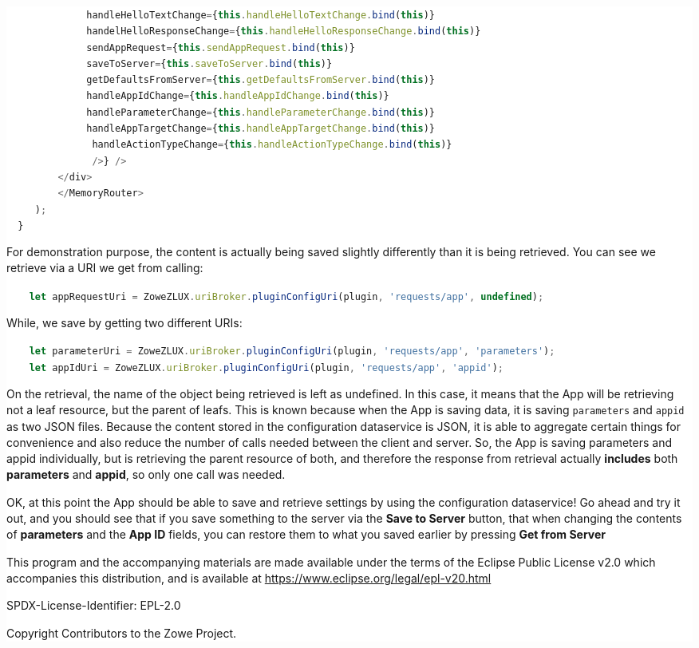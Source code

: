 ```typescript
              handleHelloTextChange={this.handleHelloTextChange.bind(this)}
              handelHelloResponseChange={this.handleHelloResponseChange.bind(this)}
              sendAppRequest={this.sendAppRequest.bind(this)}
              saveToServer={this.saveToServer.bind(this)}
              getDefaultsFromServer={this.getDefaultsFromServer.bind(this)}
              handleAppIdChange={this.handleAppIdChange.bind(this)}
              handleParameterChange={this.handleParameterChange.bind(this)}
              handleAppTargetChange={this.handleAppTargetChange.bind(this)}
               handleActionTypeChange={this.handleActionTypeChange.bind(this)}
               />} />
         </div>
         </MemoryRouter>
     );
  }
```

For demonstration purpose, the content is actually being saved slightly differently than it is being retrieved.
You can see we retrieve via a URI we get from calling:

```typescript
    let appRequestUri = ZoweZLUX.uriBroker.pluginConfigUri(plugin, 'requests/app', undefined);
```

While, we save by getting two different URIs:

```typescript
    let parameterUri = ZoweZLUX.uriBroker.pluginConfigUri(plugin, 'requests/app', 'parameters');
    let appIdUri = ZoweZLUX.uriBroker.pluginConfigUri(plugin, 'requests/app', 'appid');
```

On the retrieval, the name of the object being retrieved is left as undefined. In this case, it means that the App will be retrieving not a leaf resource, but the parent of leafs.
This is known because when the App is saving data, it is saving `parameters` and `appid` as two JSON files.
Because the content stored in the configuration dataservice is JSON, it is able to aggregate certain things for convenience and also reduce the number of calls needed between the client and server.
So, the App is saving parameters and appid individually, but is retrieving the parent resource of both, and therefore the response from retrieval actually **includes** both **parameters** and **appid**, so only one call was needed.


OK, at this point the App should be able to save and retrieve settings by using the configuration dataservice! 
Go ahead and try it out, and you should see that if you save something to the server via the **Save to Server** button, that when changing the contents of **parameters** and the **App ID** fields, you can restore them to what you saved earlier by pressing **Get from Server**



This program and the accompanying materials are
made available under the terms of the Eclipse Public License v2.0 which accompanies
this distribution, and is available at https://www.eclipse.org/legal/epl-v20.html

SPDX-License-Identifier: EPL-2.0

Copyright Contributors to the Zowe Project.

